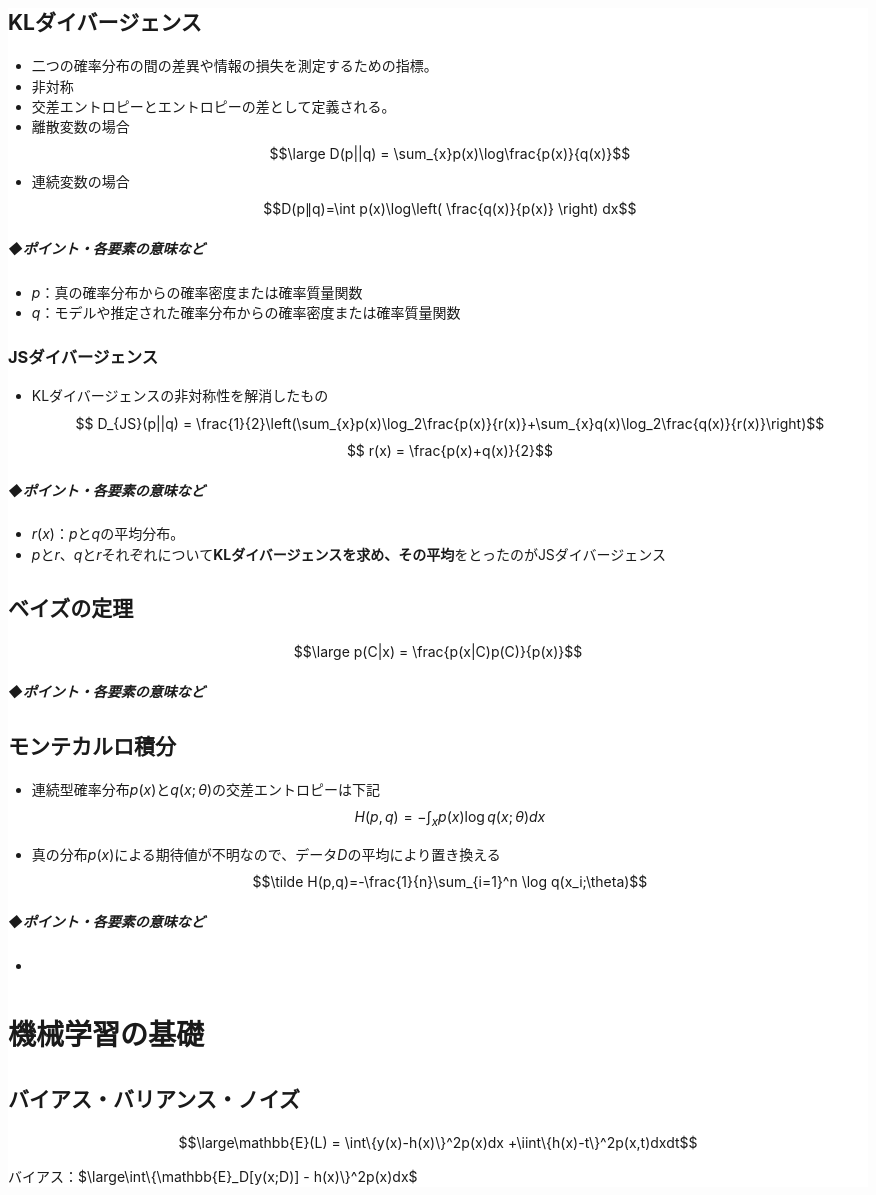 ## KLダイバージェンス

- 二つの確率分布の間の差異や情報の損失を測定するための指標。
- 非対称
- 交差エントロピーとエントロピーの差として定義される。
- 離散変数の場合
$$\large D(p||q) = \sum_{x}p(x)\log\frac{p(x)}{q(x)}$$
- 連続変数の場合
$$D(p∥q)=\int p(x)\log\left( \frac{q(x)}{p(x)} \right) dx$$

##### ◆ポイント・各要素の意味など

- $p$：真の確率分布からの確率密度または確率質量関数
- $q$：モデルや推定された確率分布からの確率密度または確率質量関数

### JSダイバージェンス


- KLダイバージェンスの非対称性を解消したもの
$$ D_{JS}(p||q) = \frac{1}{2}\left(\sum_{x}p(x)\log_2\frac{p(x)}{r(x)}+\sum_{x}q(x)\log_2\frac{q(x)}{r(x)}\right)$$
$$ r(x) = \frac{p(x)+q(x)}{2}$$

##### ◆ポイント・各要素の意味など
- $r(x)$：$p$と$q$の平均分布。
- $p$と$r$、$q$と$r$それぞれについて**KLダイバージェンスを求め、その平均**をとったのがJSダイバージェンス

## ベイズの定理
$$\large p(C|x) = \frac{p(x|C)p(C)}{p(x)}$$

##### ◆ポイント・各要素の意味など

## モンテカルロ積分

- 連続型確率分布$p(x)$と$q(x;\theta)$の交差エントロピーは下記
$$H(p,q)=-\int_x p(x)\log q(x;\theta) dx$$

- 真の分布$p(x)$による期待値が不明なので、データ$D$の平均により置き換える
$$\tilde H(p,q)=-\frac{1}{n}\sum_{i=1}^n \log q(x_i;\theta)$$

##### ◆ポイント・各要素の意味など
-

# 機械学習の基礎


## バイアス・バリアンス・ノイズ


$$\large\mathbb{E}(L) = \int\{y(x)-h(x)\}^2p(x)dx +\iint\{h(x)-t\}^2p(x,t)dxdt$$

バイアス：$\large\int\{\mathbb{E}_D[y(x;D)] - h(x)\}^2p(x)dx$
